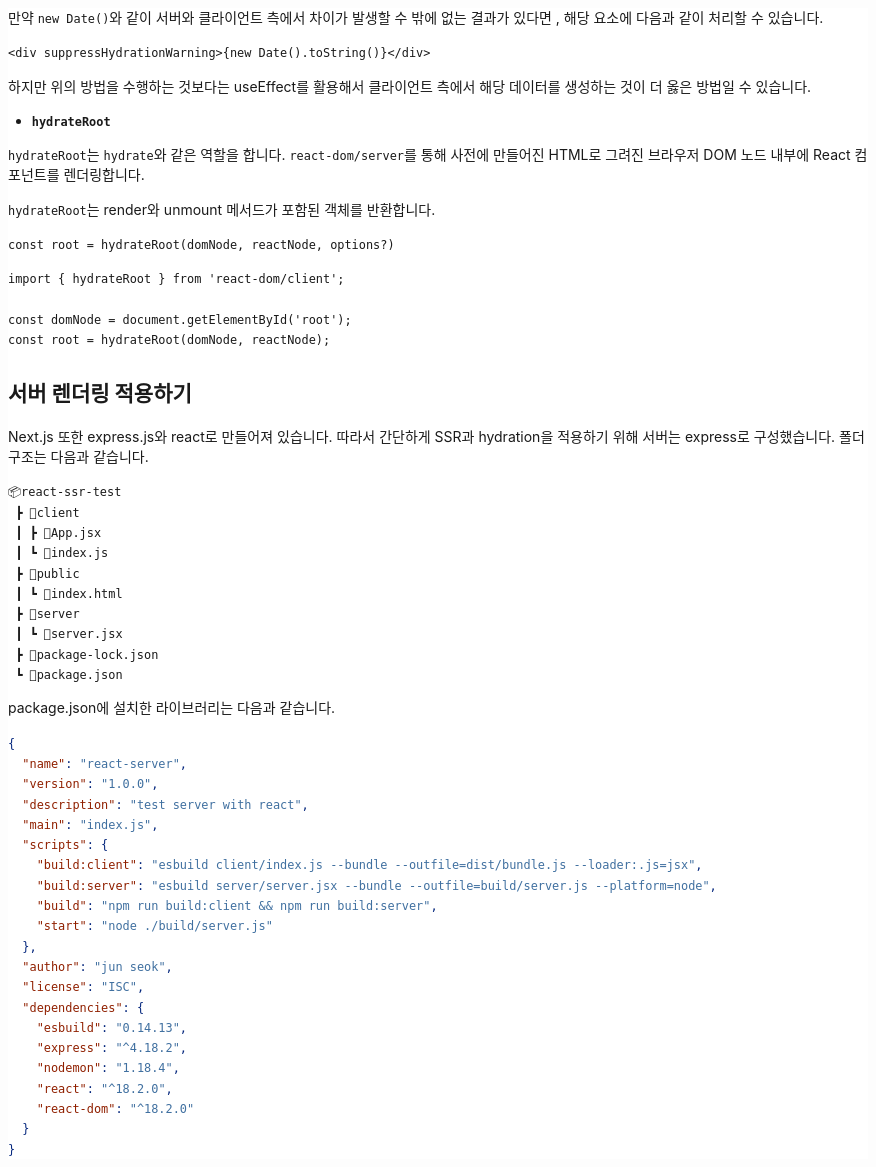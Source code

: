만약 `new Date()`와 같이 서버와 클라이언트 측에서 차이가 발생할 수 밖에 없는 결과가 있다면 , 해당 요소에 다음과 같이 처리할 수 있습니다. 
```tsx
<div suppressHydrationWarning>{new Date().toString()}</div>
```
하지만 위의 방법을 수행하는 것보다는 useEffect를 활용해서 클라이언트 측에서 해당 데이터를 생성하는 것이 더 옳은 방법일 수 있습니다. 

- **`hydrateRoot`**

`hydrateRoot`는 `hydrate`와 같은 역할을 합니다. `react-dom/server`를 통해 사전에 만들어진 HTML로 그려진 브라우저 DOM 노드 내부에 React 컴포넌트를 렌더링합니다.

`hydrateRoot`는 render와 unmount 메서드가 포함된 객체를 반환합니다. 

```tsx
const root = hydrateRoot(domNode, reactNode, options?)
```
```tsx
import { hydrateRoot } from 'react-dom/client';

const domNode = document.getElementById('root');
const root = hydrateRoot(domNode, reactNode);
```

## 서버 렌더링 적용하기 
Next.js 또한 express.js와 react로 만들어져 있습니다. 따라서 간단하게 SSR과 hydration을 적용하기 위해 서버는 express로 구성했습니다. 폴더 구조는 다음과 같습니다. 
```
📦react-ssr-test
 ┣ 📂client
 ┃ ┣ 📜App.jsx
 ┃ ┗ 📜index.js
 ┣ 📂public
 ┃ ┗ 📜index.html
 ┣ 📂server
 ┃ ┗ 📜server.jsx
 ┣ 📜package-lock.json
 ┗ 📜package.json
```

package.json에 설치한 라이브러리는 다음과 같습니다. 
```json
{
  "name": "react-server",
  "version": "1.0.0",
  "description": "test server with react",
  "main": "index.js",
  "scripts": {
    "build:client": "esbuild client/index.js --bundle --outfile=dist/bundle.js --loader:.js=jsx",
    "build:server": "esbuild server/server.jsx --bundle --outfile=build/server.js --platform=node",
    "build": "npm run build:client && npm run build:server",
    "start": "node ./build/server.js"
  },
  "author": "jun seok",
  "license": "ISC",
  "dependencies": {
    "esbuild": "0.14.13",
    "express": "^4.18.2",
    "nodemon": "1.18.4",
    "react": "^18.2.0",
    "react-dom": "^18.2.0"
  }
}
```
